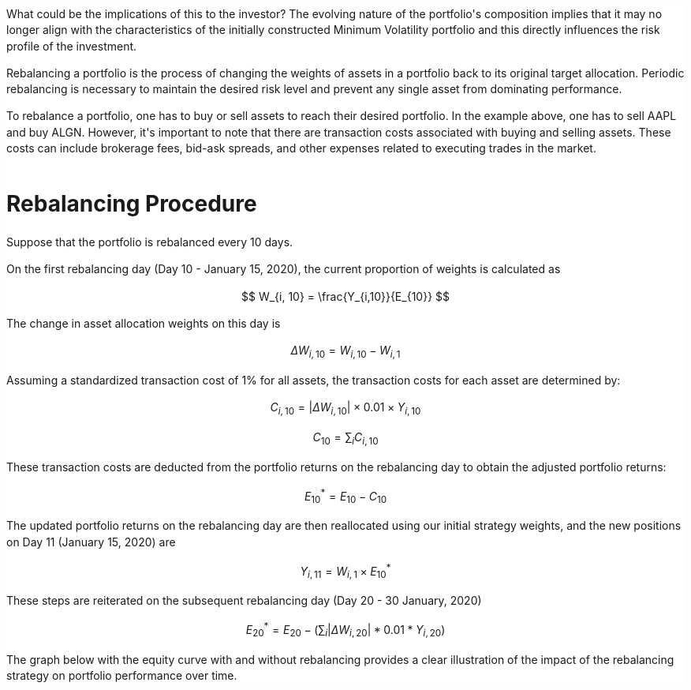 What could be the implications of this to the investor?
The evolving nature of the portfolio's composition implies that it may no longer align with the characteristics of the initially constructed Minimum Volatility portfolio and this  directly influences the risk profile of the investment.

Rebalancing a portfolio is the process of changing the weights of assets in a portfolio back to its original target allocation. Periodic rebalancing is necessary to maintain the desired risk level and prevent any single asset from dominating performance. 

To rebalance a portfolio, one has to buy or sell assets to reach their desired portfolio. In the example above, one has to sell AAPL and buy ALGN. However, it's important to note that there are transaction costs associated with buying and selling assets. These costs can include brokerage fees, bid-ask spreads, and other expenses related to executing trades in the market. 

# Rebalancing Procedure

Suppose that the portfolio is rebalanced every 10 days.

On the first rebalancing day (Day 10 - January 15, 2020), the current proportion of weights is calculated as

$$ W_{i, 10} = \frac{Y_{i,10}}{E_{10}} $$

The change in asset allocation weights on this day is 

$$ \Delta W_{i,10} = W_{i, 10} - W_{i, 1} $$

Assuming a standardized transaction cost of 1% for all assets, the transaction costs for each asset are determined by:

$$ C_{i,10} = |\Delta W_{i, 10}| \times 0.01 \times Y_{i, 10} $$

$$ C_{10} = \sum_{i} C_{i,10} $$

These transaction costs are deducted from the portfolio returns on the rebalancing day to obtain the adjusted portfolio returns:

$$ E^*_{10} = E_{10} - C_{10} $$

The updated portfolio returns on the rebalancing day are then reallocated using our initial strategy weights, and the new positions on Day 11  (January 15, 2020) are

$$ Y_{i,11} = W_{i,1} \times E^*_{10} $$

These steps are reiterated on the subsequent rebalancing day (Day 20 - 30 January, 2020)

$$ E^*_{20} = E_{20} - (\sum_{i} |\Delta W_{i, 20}| * 0.01 * Y_{i, 20}) $$

The graph below with the equity curve with and without rebalancing provides a clear illustration of the impact of the rebalancing strategy on portfolio performance over time.
